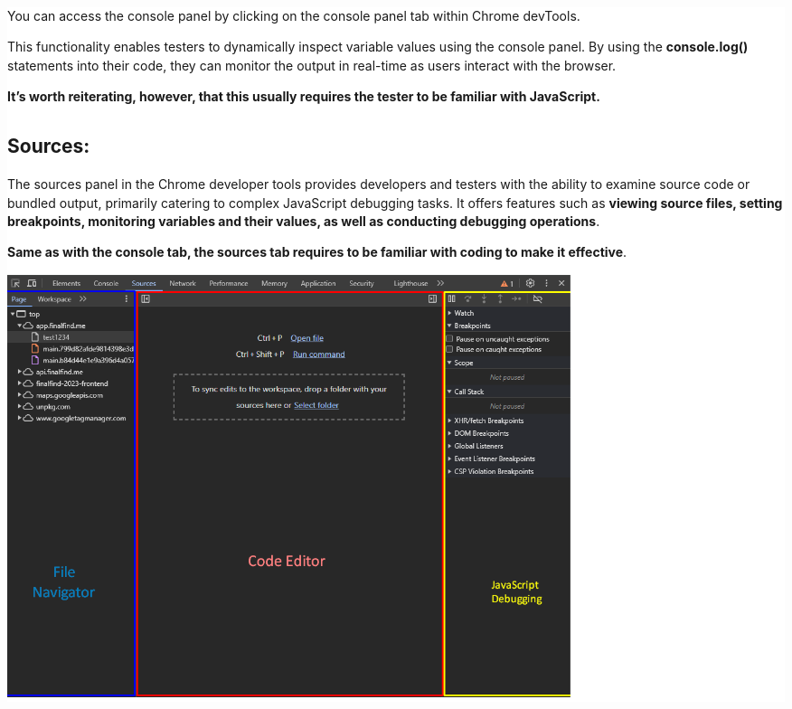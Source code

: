 You can access the console panel by clicking on the console panel tab
within Chrome devTools.

This functionality enables testers to dynamically inspect variable
values using the console panel. By using the **console.log()**
statements into their code, they can monitor the output in real-time as
users interact with the browser.  
  
**It’s worth reiterating, however, that this usually requires the tester
to be familiar with JavaScript.**

## Sources:

The sources panel in the Chrome developer tools provides developers and
testers with the ability to examine source code or bundled output,
primarily catering to complex JavaScript debugging tasks. It offers
features such as **viewing source files, setting breakpoints, monitoring
variables and their values, as well as conducting debugging
operations**.  
  
**Same as with the console tab, the sources tab requires to be familiar
with coding to make it effective**.

<img src="media/image8.png" style="width:6.5in;height:4.86667in" />

